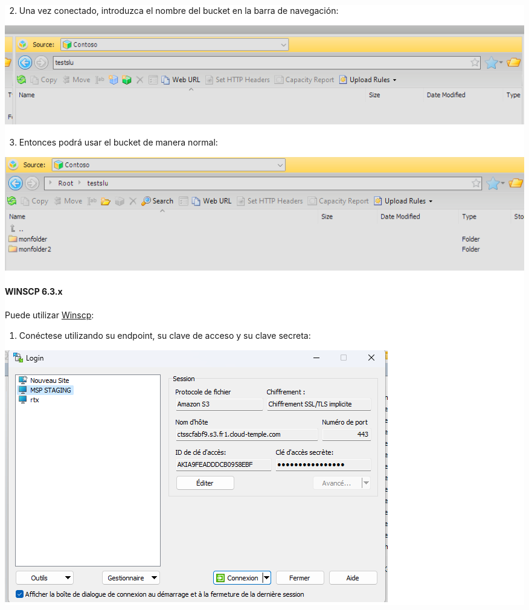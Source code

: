 2. Una vez conectado, introduzca el nombre del bucket en la barra de navegación:

![](images/S3_cloudberry_002.png)

3. Entonces podrá usar el bucket de manera normal:

![](images/S3_cloudberry_003.png)

#### WINSCP 6.3.x
Puede utilizar [Winscp](https://winscp.net/eng/download.php):

1. Conéctese utilizando su endpoint, su clave de acceso y su clave secreta:

![](images/S3_winscp_001.png)
